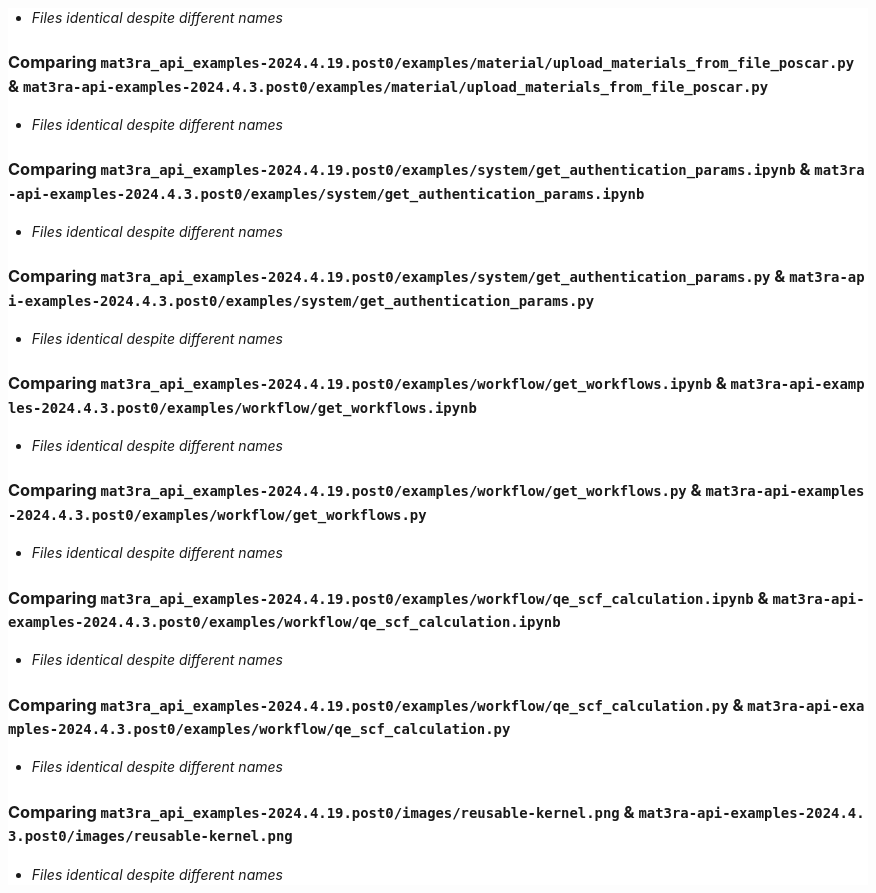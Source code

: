  * *Files identical despite different names*

### Comparing `mat3ra_api_examples-2024.4.19.post0/examples/material/upload_materials_from_file_poscar.py` & `mat3ra-api-examples-2024.4.3.post0/examples/material/upload_materials_from_file_poscar.py`

 * *Files identical despite different names*

### Comparing `mat3ra_api_examples-2024.4.19.post0/examples/system/get_authentication_params.ipynb` & `mat3ra-api-examples-2024.4.3.post0/examples/system/get_authentication_params.ipynb`

 * *Files identical despite different names*

### Comparing `mat3ra_api_examples-2024.4.19.post0/examples/system/get_authentication_params.py` & `mat3ra-api-examples-2024.4.3.post0/examples/system/get_authentication_params.py`

 * *Files identical despite different names*

### Comparing `mat3ra_api_examples-2024.4.19.post0/examples/workflow/get_workflows.ipynb` & `mat3ra-api-examples-2024.4.3.post0/examples/workflow/get_workflows.ipynb`

 * *Files identical despite different names*

### Comparing `mat3ra_api_examples-2024.4.19.post0/examples/workflow/get_workflows.py` & `mat3ra-api-examples-2024.4.3.post0/examples/workflow/get_workflows.py`

 * *Files identical despite different names*

### Comparing `mat3ra_api_examples-2024.4.19.post0/examples/workflow/qe_scf_calculation.ipynb` & `mat3ra-api-examples-2024.4.3.post0/examples/workflow/qe_scf_calculation.ipynb`

 * *Files identical despite different names*

### Comparing `mat3ra_api_examples-2024.4.19.post0/examples/workflow/qe_scf_calculation.py` & `mat3ra-api-examples-2024.4.3.post0/examples/workflow/qe_scf_calculation.py`

 * *Files identical despite different names*

### Comparing `mat3ra_api_examples-2024.4.19.post0/images/reusable-kernel.png` & `mat3ra-api-examples-2024.4.3.post0/images/reusable-kernel.png`

 * *Files identical despite different names*
